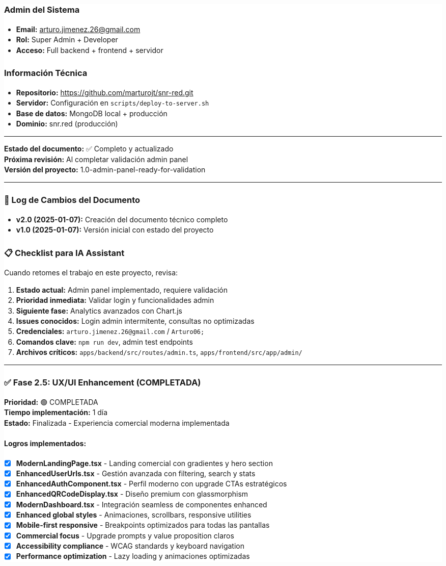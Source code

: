 ### Admin del Sistema
- **Email:** arturo.jimenez.26@gmail.com
- **Rol:** Super Admin + Developer
- **Acceso:** Full backend + frontend + servidor

### Información Técnica
- **Repositorio:** https://github.com/marturojt/snr-red.git
- **Servidor:** Configuración en `scripts/deploy-to-server.sh`
- **Base de datos:** MongoDB local + producción
- **Dominio:** snr.red (producción)

---

**Estado del documento:** ✅ Completo y actualizado  
**Próxima revisión:** Al completar validación admin panel  
**Versión del proyecto:** 1.0-admin-panel-ready-for-validation

---

### 🔄 Log de Cambios del Documento
- **v2.0 (2025-01-07):** Creación del documento técnico completo
- **v1.0 (2025-01-07):** Versión inicial con estado del proyecto

### 📋 Checklist para IA Assistant

Cuando retomes el trabajo en este proyecto, revisa:

1. **Estado actual:** Admin panel implementado, requiere validación
2. **Prioridad inmediata:** Validar login y funcionalidades admin
3. **Siguiente fase:** Analytics avanzados con Chart.js
4. **Issues conocidos:** Login admin intermitente, consultas no optimizadas
5. **Credenciales:** `arturo.jimenez.26@gmail.com` / `Arturo06;`
6. **Comandos clave:** `npm run dev`, admin test endpoints
7. **Archivos críticos:** `apps/backend/src/routes/admin.ts`, `apps/frontend/src/app/admin/`

---

### ✅ Fase 2.5: UX/UI Enhancement (COMPLETADA)
**Prioridad:** 🟢 COMPLETADA  
**Tiempo implementación:** 1 día  
**Estado:** Finalizada - Experiencia comercial moderna implementada

#### Logros implementados:
- [x] **ModernLandingPage.tsx** - Landing comercial con gradientes y hero section
- [x] **EnhancedUserUrls.tsx** - Gestión avanzada con filtering, search y stats
- [x] **EnhancedAuthComponent.tsx** - Perfil moderno con upgrade CTAs estratégicos
- [x] **EnhancedQRCodeDisplay.tsx** - Diseño premium con glassmorphism
- [x] **ModernDashboard.tsx** - Integración seamless de componentes enhanced
- [x] **Enhanced global styles** - Animaciones, scrollbars, responsive utilities
- [x] **Mobile-first responsive** - Breakpoints optimizados para todas las pantallas
- [x] **Commercial focus** - Upgrade prompts y value proposition claros
- [x] **Accessibility compliance** - WCAG standards y keyboard navigation
- [x] **Performance optimization** - Lazy loading y animaciones optimizadas

